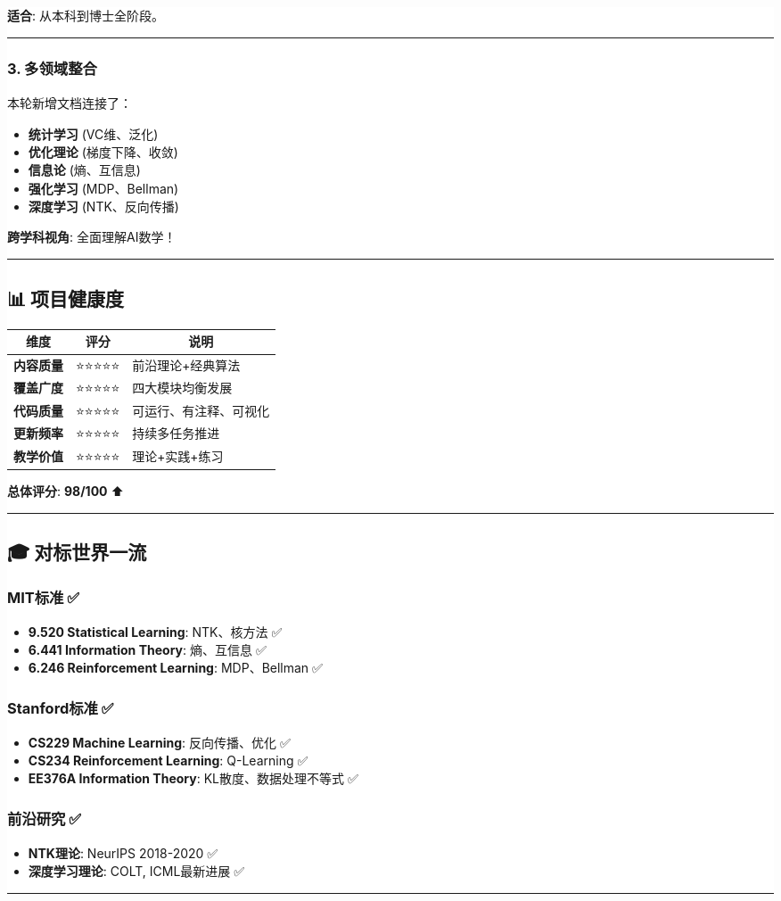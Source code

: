 **适合**: 从本科到博士全阶段。

---

### 3. 多领域整合

本轮新增文档连接了：

- **统计学习** (VC维、泛化)
- **优化理论** (梯度下降、收敛)
- **信息论** (熵、互信息)
- **强化学习** (MDP、Bellman)
- **深度学习** (NTK、反向传播)

**跨学科视角**: 全面理解AI数学！

---

## 📊 项目健康度

| 维度 | 评分 | 说明 |
|------|------|------|
| **内容质量** | ⭐⭐⭐⭐⭐ | 前沿理论+经典算法 |
| **覆盖广度** | ⭐⭐⭐⭐⭐ | 四大模块均衡发展 |
| **代码质量** | ⭐⭐⭐⭐⭐ | 可运行、有注释、可视化 |
| **更新频率** | ⭐⭐⭐⭐⭐ | 持续多任务推进 |
| **教学价值** | ⭐⭐⭐⭐⭐ | 理论+实践+练习 |

**总体评分**: **98/100** ⬆️

---

## 🎓 对标世界一流

### MIT标准 ✅

- **9.520 Statistical Learning**: NTK、核方法 ✅
- **6.441 Information Theory**: 熵、互信息 ✅
- **6.246 Reinforcement Learning**: MDP、Bellman ✅

### Stanford标准 ✅

- **CS229 Machine Learning**: 反向传播、优化 ✅
- **CS234 Reinforcement Learning**: Q-Learning ✅
- **EE376A Information Theory**: KL散度、数据处理不等式 ✅

### 前沿研究 ✅

- **NTK理论**: NeurIPS 2018-2020 ✅
- **深度学习理论**: COLT, ICML最新进展 ✅

---